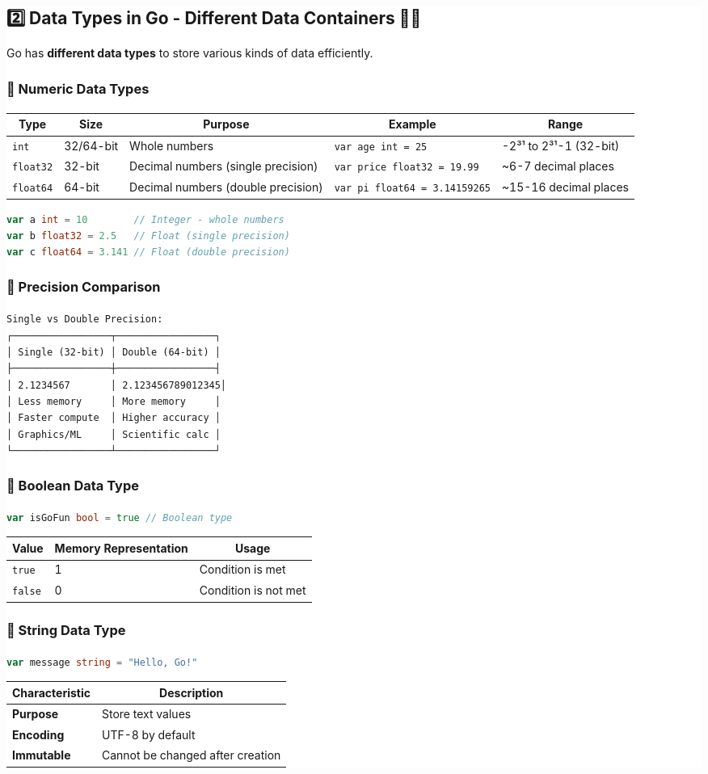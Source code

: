 
## 2️⃣ Data Types in Go - Different Data Containers 🔢🔠

Go has **different data types** to store various kinds of data efficiently.

### 🔹 Numeric Data Types

| Type | Size | Purpose | Example | Range |
|------|------|---------|---------|-------|
| `int` | 32/64-bit | Whole numbers | `var age int = 25` | -2³¹ to 2³¹-1 (32-bit) |
| `float32` | 32-bit | Decimal numbers (single precision) | `var price float32 = 19.99` | ~6-7 decimal places |
| `float64` | 64-bit | Decimal numbers (double precision) | `var pi float64 = 3.14159265` | ~15-16 decimal places |

````go
var a int = 10        // Integer - whole numbers
var b float32 = 2.5   // Float (single precision)
var c float64 = 3.141 // Float (double precision)
````

### 🔹 Precision Comparison

```
Single vs Double Precision:
┌─────────────────┬─────────────────┐
│ Single (32-bit) │ Double (64-bit) │
├─────────────────┼─────────────────┤
│ 2.1234567       │ 2.123456789012345│
│ Less memory     │ More memory     │
│ Faster compute  │ Higher accuracy │
│ Graphics/ML     │ Scientific calc │
└─────────────────┴─────────────────┘
```

### 🔹 Boolean Data Type

````go
var isGoFun bool = true // Boolean type
````

| Value | Memory Representation | Usage |
|-------|----------------------|-------|
| `true` | 1 | Condition is met |
| `false` | 0 | Condition is not met |

### 🔹 String Data Type

````go
var message string = "Hello, Go!"
````

| Characteristic | Description |
|----------------|-------------|
| **Purpose** | Store text values |
| **Encoding** | UTF-8 by default |
| **Immutable** | Cannot be changed after creation |
